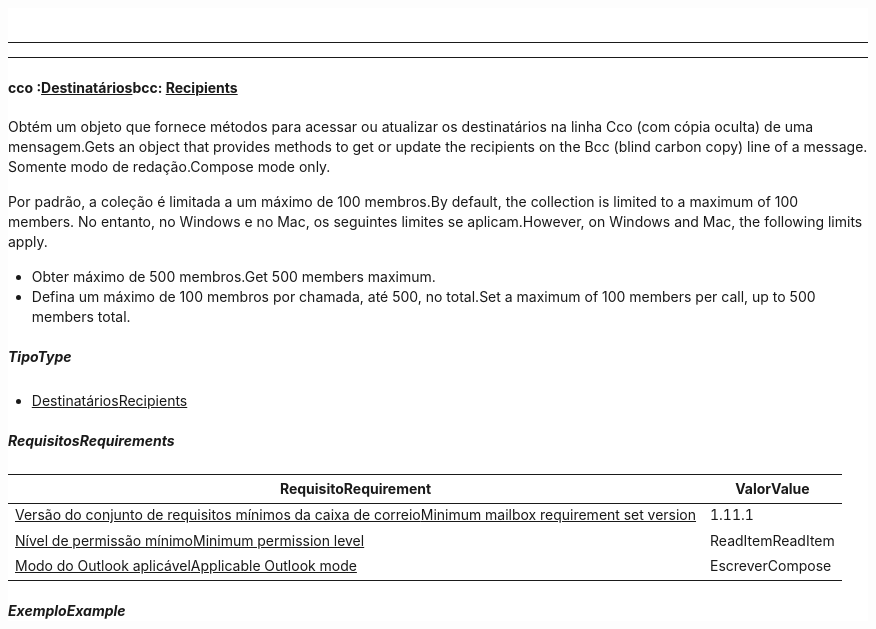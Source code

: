 <br>

---
---

#### <a name="bcc-recipientsjavascriptapioutlookofficerecipientsviewoutlook-js-16"></a><span data-ttu-id="8d9ba-219">cco :[Destinatários](/javascript/api/outlook/office.recipients?view=outlook-js-1.6)</span><span class="sxs-lookup"><span data-stu-id="8d9ba-219">bcc: [Recipients](/javascript/api/outlook/office.recipients?view=outlook-js-1.6)</span></span>

<span data-ttu-id="8d9ba-220">Obtém um objeto que fornece métodos para acessar ou atualizar os destinatários na linha Cco (com cópia oculta) de uma mensagem.</span><span class="sxs-lookup"><span data-stu-id="8d9ba-220">Gets an object that provides methods to get or update the recipients on the Bcc (blind carbon copy) line of a message.</span></span> <span data-ttu-id="8d9ba-221">Somente modo de redação.</span><span class="sxs-lookup"><span data-stu-id="8d9ba-221">Compose mode only.</span></span>

<span data-ttu-id="8d9ba-222">Por padrão, a coleção é limitada a um máximo de 100 membros.</span><span class="sxs-lookup"><span data-stu-id="8d9ba-222">By default, the collection is limited to a maximum of 100 members.</span></span> <span data-ttu-id="8d9ba-223">No entanto, no Windows e no Mac, os seguintes limites se aplicam.</span><span class="sxs-lookup"><span data-stu-id="8d9ba-223">However, on Windows and Mac, the following limits apply.</span></span>

- <span data-ttu-id="8d9ba-224">Obter máximo de 500 membros.</span><span class="sxs-lookup"><span data-stu-id="8d9ba-224">Get 500 members maximum.</span></span>
- <span data-ttu-id="8d9ba-225">Defina um máximo de 100 membros por chamada, até 500, no total.</span><span class="sxs-lookup"><span data-stu-id="8d9ba-225">Set a maximum of 100 members per call, up to 500 members total.</span></span>

##### <a name="type"></a><span data-ttu-id="8d9ba-226">Tipo</span><span class="sxs-lookup"><span data-stu-id="8d9ba-226">Type</span></span>

*   [<span data-ttu-id="8d9ba-227">Destinatários</span><span class="sxs-lookup"><span data-stu-id="8d9ba-227">Recipients</span></span>](/javascript/api/outlook/office.recipients?view=outlook-js-1.6)

##### <a name="requirements"></a><span data-ttu-id="8d9ba-228">Requisitos</span><span class="sxs-lookup"><span data-stu-id="8d9ba-228">Requirements</span></span>

|<span data-ttu-id="8d9ba-229">Requisito</span><span class="sxs-lookup"><span data-stu-id="8d9ba-229">Requirement</span></span>| <span data-ttu-id="8d9ba-230">Valor</span><span class="sxs-lookup"><span data-stu-id="8d9ba-230">Value</span></span>|
|---|---|
|[<span data-ttu-id="8d9ba-231">Versão do conjunto de requisitos mínimos da caixa de correio</span><span class="sxs-lookup"><span data-stu-id="8d9ba-231">Minimum mailbox requirement set version</span></span>](/office/dev/add-ins/reference/requirement-sets/outlook-api-requirement-sets)| <span data-ttu-id="8d9ba-232">1.1</span><span class="sxs-lookup"><span data-stu-id="8d9ba-232">1.1</span></span>|
|[<span data-ttu-id="8d9ba-233">Nível de permissão mínimo</span><span class="sxs-lookup"><span data-stu-id="8d9ba-233">Minimum permission level</span></span>](/outlook/add-ins/understanding-outlook-add-in-permissions)| <span data-ttu-id="8d9ba-234">ReadItem</span><span class="sxs-lookup"><span data-stu-id="8d9ba-234">ReadItem</span></span>|
|[<span data-ttu-id="8d9ba-235">Modo do Outlook aplicável</span><span class="sxs-lookup"><span data-stu-id="8d9ba-235">Applicable Outlook mode</span></span>](/outlook/add-ins/#extension-points)| <span data-ttu-id="8d9ba-236">Escrever</span><span class="sxs-lookup"><span data-stu-id="8d9ba-236">Compose</span></span>|

##### <a name="example"></a><span data-ttu-id="8d9ba-237">Exemplo</span><span class="sxs-lookup"><span data-stu-id="8d9ba-237">Example</span></span>
